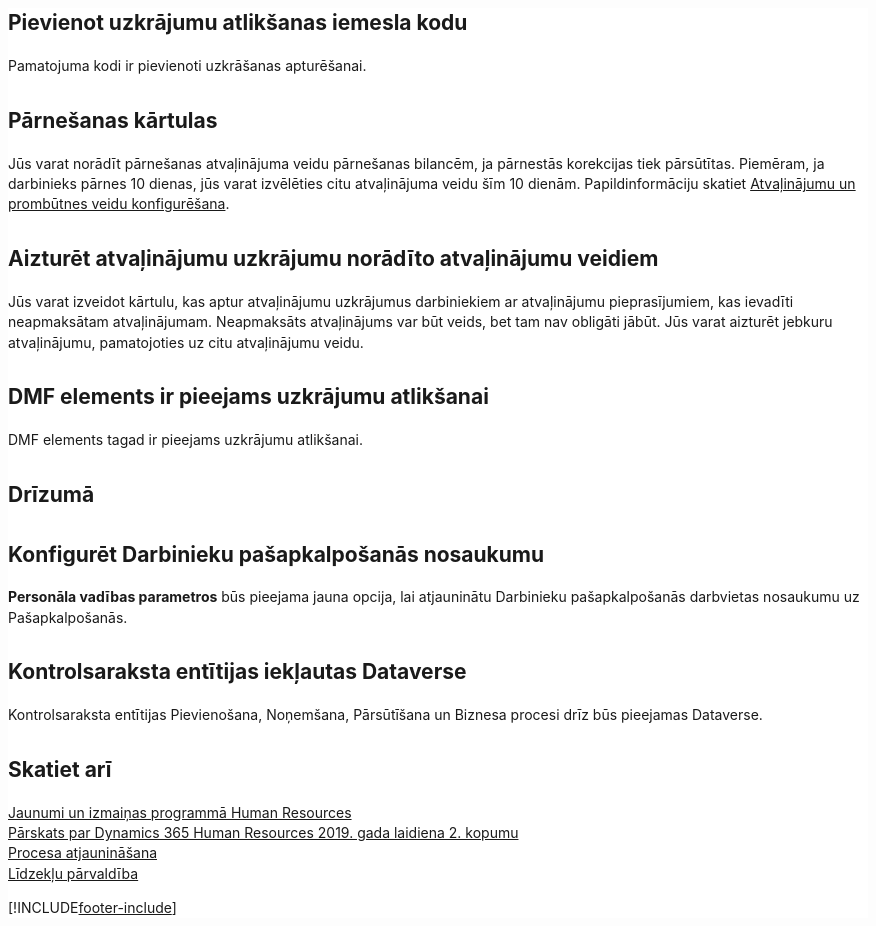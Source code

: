 ## <a name="add-reason-code-to-accrual-suspensions"></a>Pievienot uzkrājumu atlikšanas iemesla kodu 

Pamatojuma kodi ir pievienoti uzkrāšanas apturēšanai.

## <a name="carry-forward-rules"></a>Pārnešanas kārtulas 

Jūs varat norādīt pārnešanas atvaļinājuma veidu pārnešanas bilancēm, ja pārnestās korekcijas tiek pārsūtītas. Piemēram, ja darbinieks pārnes 10 dienas, jūs varat izvēlēties citu atvaļinājuma veidu šīm 10 dienām. Papildinformāciju skatiet [Atvaļinājumu un prombūtnes veidu konfigurēšana](hr-leave-and-absence-types.md).

## <a name="suspend-leave-accrual-for-specified-leave-types"></a>Aizturēt atvaļinājumu uzkrājumu norādīto atvaļinājumu veidiem

Jūs varat izveidot kārtulu, kas aptur atvaļinājumu uzkrājumus darbiniekiem ar atvaļinājumu pieprasījumiem, kas ievadīti neapmaksātam atvaļinājumam. Neapmaksāts atvaļinājums var būt veids, bet tam nav obligāti jābūt. Jūs varat aizturēt jebkuru atvaļinājumu, pamatojoties uz citu atvaļinājumu veidu.

## <a name="dmf-entity-available-for-accrual-suspensions"></a>DMF elements ir pieejams uzkrājumu atlikšanai 

DMF elements tagad ir pieejams uzkrājumu atlikšanai.

## <a name="coming-soon"></a>Drīzumā

## <a name="configure-the-name-of-employee-self-service"></a>Konfigurēt Darbinieku pašapkalpošanās nosaukumu

**Personāla vadības parametros** būs pieejama jauna opcija, lai atjauninātu Darbinieku pašapkalpošanās darbvietas nosaukumu uz Pašapkalpošanās.

## <a name="checklist-entities-included-in-dataverse"></a>Kontrolsaraksta entītijas iekļautas Dataverse

Kontrolsaraksta entītijas Pievienošana, Noņemšana, Pārsūtīšana un Biznesa procesi drīz būs pieejamas Dataverse.

## <a name="see-also"></a>Skatiet arī

[Jaunumi un izmaiņas programmā Human Resources](hr-admin-whats-new.md)</br>
[Pārskats par Dynamics 365 Human Resources 2019. gada laidiena 2. kopumu](/dynamics365-release-plan/2019wave2/dynamics365-human-resources/)</br>
[Procesa atjaunināšana](hr-admin-setup-update-process.md)</br>
[Līdzekļu pārvaldība](hr-admin-manage-features.md)

[!INCLUDE[footer-include](../includes/footer-banner.md)]